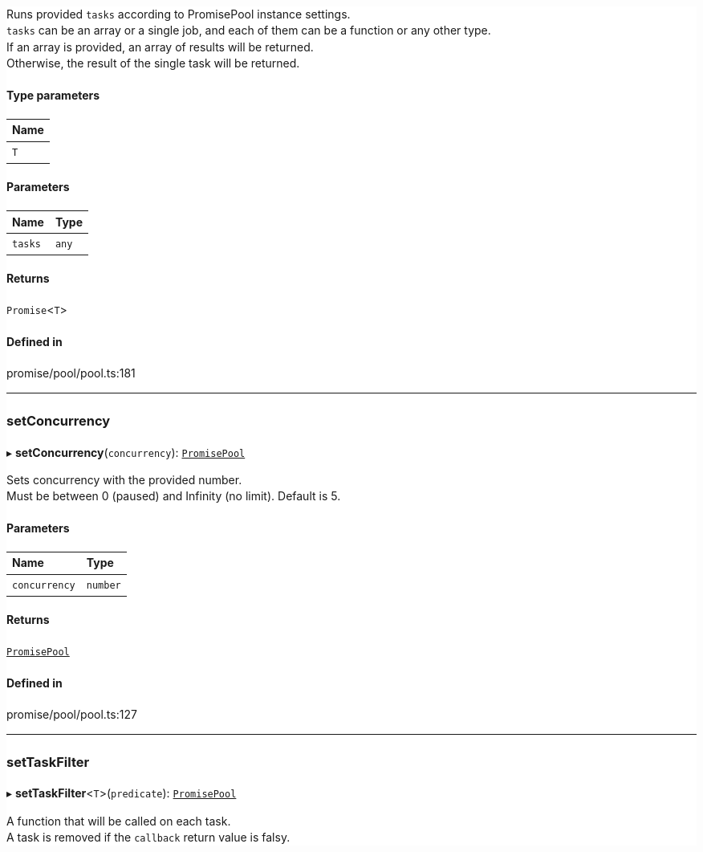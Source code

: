 Runs provided `tasks` according to PromisePool instance settings.  
`tasks` can be an array or a single job, and each of them can be a function or any other type.  
If an array is provided, an array of results will be returned.  
Otherwise, the result of the single task will be returned.

#### Type parameters

| Name |
| :------ |
| `T` |

#### Parameters

| Name | Type |
| :------ | :------ |
| `tasks` | `any` |

#### Returns

`Promise`<`T`\>

#### Defined in

promise/pool/pool.ts:181

___

### setConcurrency

▸ **setConcurrency**(`concurrency`): [`PromisePool`](PromisePool.md)

Sets concurrency with the provided number.  
Must be between 0 (paused) and Infinity (no limit). Default is 5.

#### Parameters

| Name | Type |
| :------ | :------ |
| `concurrency` | `number` |

#### Returns

[`PromisePool`](PromisePool.md)

#### Defined in

promise/pool/pool.ts:127

___

### setTaskFilter

▸ **setTaskFilter**<`T`\>(`predicate`): [`PromisePool`](PromisePool.md)

A function that will be called on each task.  
A task is removed if the `callback` return value is falsy.

